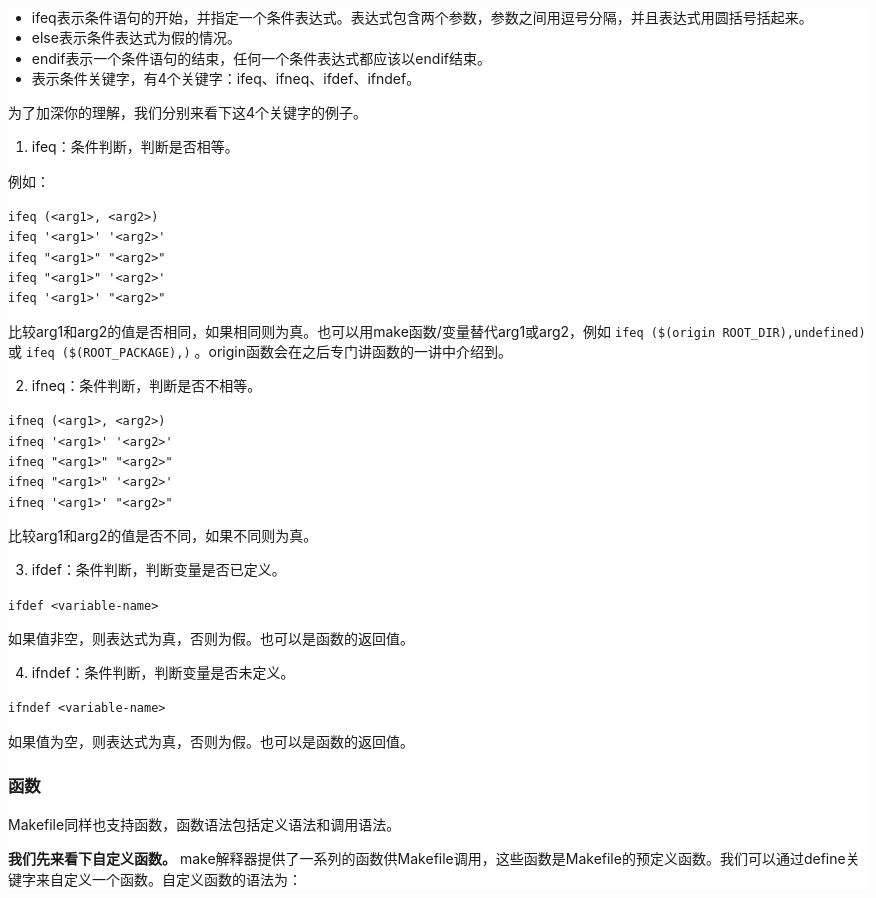 *   ifeq表示条件语句的开始，并指定一个条件表达式。表达式包含两个参数，参数之间用逗号分隔，并且表达式用圆括号括起来。
*   else表示条件表达式为假的情况。
*   endif表示一个条件语句的结束，任何一个条件表达式都应该以endif结束。
*   表示条件关键字，有4个关键字：ifeq、ifneq、ifdef、ifndef。

为了加深你的理解，我们分别来看下这4个关键字的例子。

1.  ifeq：条件判断，判断是否相等。

例如：

```
ifeq (<arg1>, <arg2>)
ifeq '<arg1>' '<arg2>'
ifeq "<arg1>" "<arg2>"
ifeq "<arg1>" '<arg2>'
ifeq '<arg1>' "<arg2>"

```

比较arg1和arg2的值是否相同，如果相同则为真。也可以用make函数/变量替代arg1或arg2，例如 `ifeq ($(origin ROOT_DIR),undefined)` 或 `ifeq ($(ROOT_PACKAGE),)` 。origin函数会在之后专门讲函数的一讲中介绍到。

2.  ifneq：条件判断，判断是否不相等。

```
ifneq (<arg1>, <arg2>)
ifneq '<arg1>' '<arg2>'
ifneq "<arg1>" "<arg2>"
ifneq "<arg1>" '<arg2>'
ifneq '<arg1>' "<arg2>"

```

比较arg1和arg2的值是否不同，如果不同则为真。

3.  ifdef：条件判断，判断变量是否已定义。

```
ifdef <variable-name>

```

如果值非空，则表达式为真，否则为假。也可以是函数的返回值。

4.  ifndef：条件判断，判断变量是否未定义。

```
ifndef <variable-name>

```

如果值为空，则表达式为真，否则为假。也可以是函数的返回值。

### 函数

Makefile同样也支持函数，函数语法包括定义语法和调用语法。

**我们先来看下自定义函数。** make解释器提供了一系列的函数供Makefile调用，这些函数是Makefile的预定义函数。我们可以通过define关键字来自定义一个函数。自定义函数的语法为：
